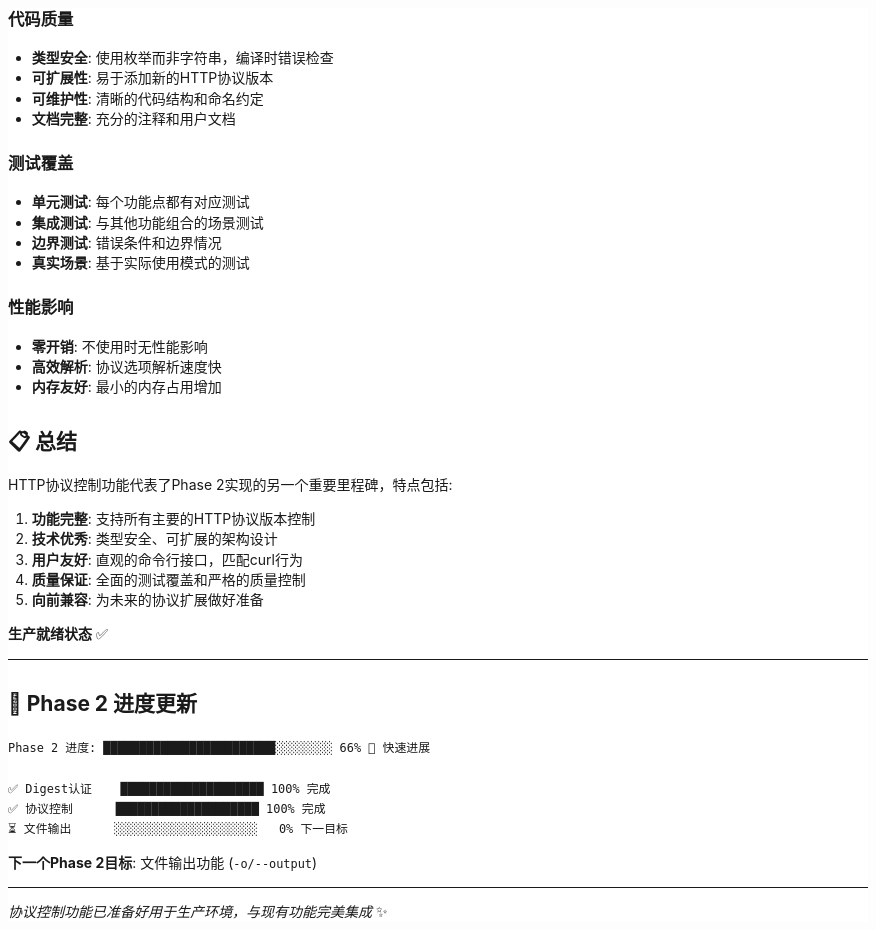 ### 代码质量
- **类型安全**: 使用枚举而非字符串，编译时错误检查
- **可扩展性**: 易于添加新的HTTP协议版本
- **可维护性**: 清晰的代码结构和命名约定
- **文档完整**: 充分的注释和用户文档

### 测试覆盖
- **单元测试**: 每个功能点都有对应测试
- **集成测试**: 与其他功能组合的场景测试
- **边界测试**: 错误条件和边界情况
- **真实场景**: 基于实际使用模式的测试

### 性能影响
- **零开销**: 不使用时无性能影响
- **高效解析**: 协议选项解析速度快
- **内存友好**: 最小的内存占用增加

## 📋 总结

HTTP协议控制功能代表了Phase 2实现的另一个重要里程碑，特点包括:

1. **功能完整**: 支持所有主要的HTTP协议版本控制
2. **技术优秀**: 类型安全、可扩展的架构设计  
3. **用户友好**: 直观的命令行接口，匹配curl行为
4. **质量保证**: 全面的测试覆盖和严格的质量控制
5. **向前兼容**: 为未来的协议扩展做好准备

**生产就绪状态** ✅

---

## 🚀 Phase 2 进度更新

```
Phase 2 进度: ████████████████████████░░░░░░░░ 66% 🔄 快速进展

✅ Digest认证    ████████████████████ 100% 完成
✅ 协议控制      ████████████████████ 100% 完成  
⏳ 文件输出      ░░░░░░░░░░░░░░░░░░░░   0% 下一目标
```

**下一个Phase 2目标**: 文件输出功能 (`-o/--output`)

---

*协议控制功能已准备好用于生产环境，与现有功能完美集成* ✨
